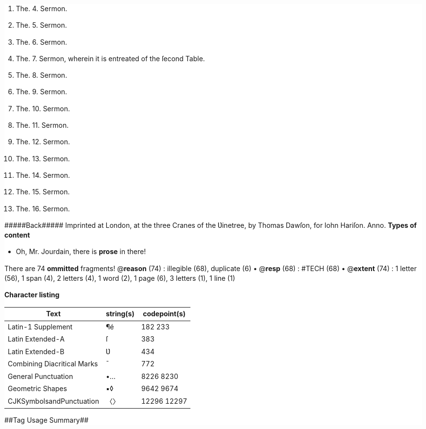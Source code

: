 1. The. 4. Sermon.

1. The. 5. Sermon.

1. The. 6. Sermon.

1. The. 7. Sermon, wherein it is
entreated of the ſecond Table.

1. The. 8. Sermon.

1. The. 9. Sermon.

1. The. 10. Sermon.

1. The. 11. Sermon.

1. The. 12. Sermon.

1. The. 13. Sermon.

1. The. 14. Sermon.

1. The. 15. Sermon.

1. The. 16. Sermon.

#####Back#####
Imprinted at London,
at the three Cranes of the Ʋinetree,
by Thomas Dawſon, for Iohn
Hariſon. Anno. 
**Types of content**

  * Oh, Mr. Jourdain, there is **prose** in there!

There are 74 **ommitted** fragments! 
 @__reason__ (74) : illegible (68), duplicate (6)  •  @__resp__ (68) : #TECH (68)  •  @__extent__ (74) : 1 letter (56), 1 span (4), 2 letters (4), 1 word (2), 1 page (6), 3 letters (1), 1 line (1)

**Character listing**


|Text|string(s)|codepoint(s)|
|---|---|---|
|Latin-1 Supplement|¶é|182 233|
|Latin Extended-A|ſ|383|
|Latin Extended-B|Ʋ|434|
|Combining             Diacritical Marks|̄|772|
|General Punctuation|•…|8226 8230|
|Geometric Shapes|▪◊|9642 9674|
|CJKSymbolsandPunctuation|〈〉|12296 12297|

##Tag Usage Summary##
